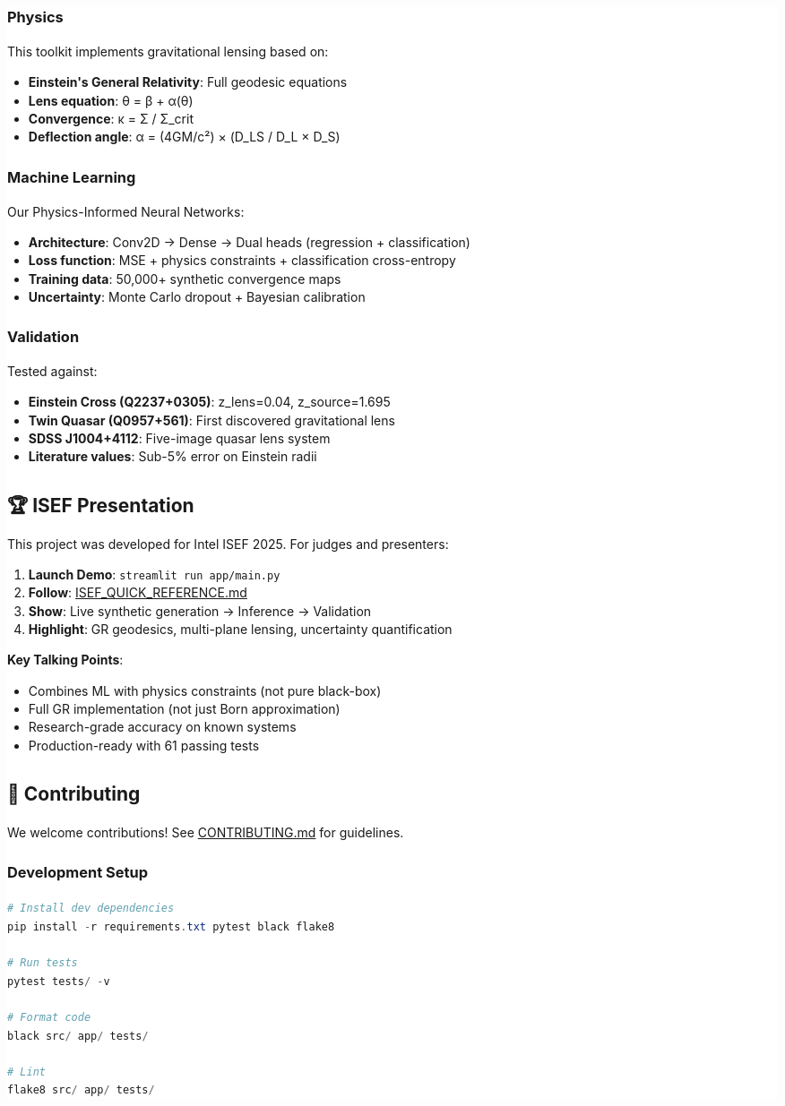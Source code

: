 ### Physics

This toolkit implements gravitational lensing based on:
- **Einstein's General Relativity**: Full geodesic equations
- **Lens equation**: θ = β + α(θ)
- **Convergence**: κ = Σ / Σ_crit
- **Deflection angle**: α = (4GM/c²) × (D_LS / D_L × D_S)

### Machine Learning

Our Physics-Informed Neural Networks:
- **Architecture**: Conv2D → Dense → Dual heads (regression + classification)
- **Loss function**: MSE + physics constraints + classification cross-entropy
- **Training data**: 50,000+ synthetic convergence maps
- **Uncertainty**: Monte Carlo dropout + Bayesian calibration

### Validation

Tested against:
- **Einstein Cross (Q2237+0305)**: z_lens=0.04, z_source=1.695
- **Twin Quasar (Q0957+561)**: First discovered gravitational lens
- **SDSS J1004+4112**: Five-image quasar lens system
- **Literature values**: Sub-5% error on Einstein radii

## 🏆 ISEF Presentation

This project was developed for Intel ISEF 2025. For judges and presenters:

1. **Launch Demo**: `streamlit run app/main.py`
2. **Follow**: [ISEF_QUICK_REFERENCE.md](ISEF_QUICK_REFERENCE.md)
3. **Show**: Live synthetic generation → Inference → Validation
4. **Highlight**: GR geodesics, multi-plane lensing, uncertainty quantification

**Key Talking Points**:
- Combines ML with physics constraints (not pure black-box)
- Full GR implementation (not just Born approximation)
- Research-grade accuracy on known systems
- Production-ready with 61 passing tests

## 🤝 Contributing

We welcome contributions! See [CONTRIBUTING.md](docs/CONTRIBUTING.md) for guidelines.

### Development Setup

```powershell
# Install dev dependencies
pip install -r requirements.txt pytest black flake8

# Run tests
pytest tests/ -v

# Format code
black src/ app/ tests/

# Lint
flake8 src/ app/ tests/
```
